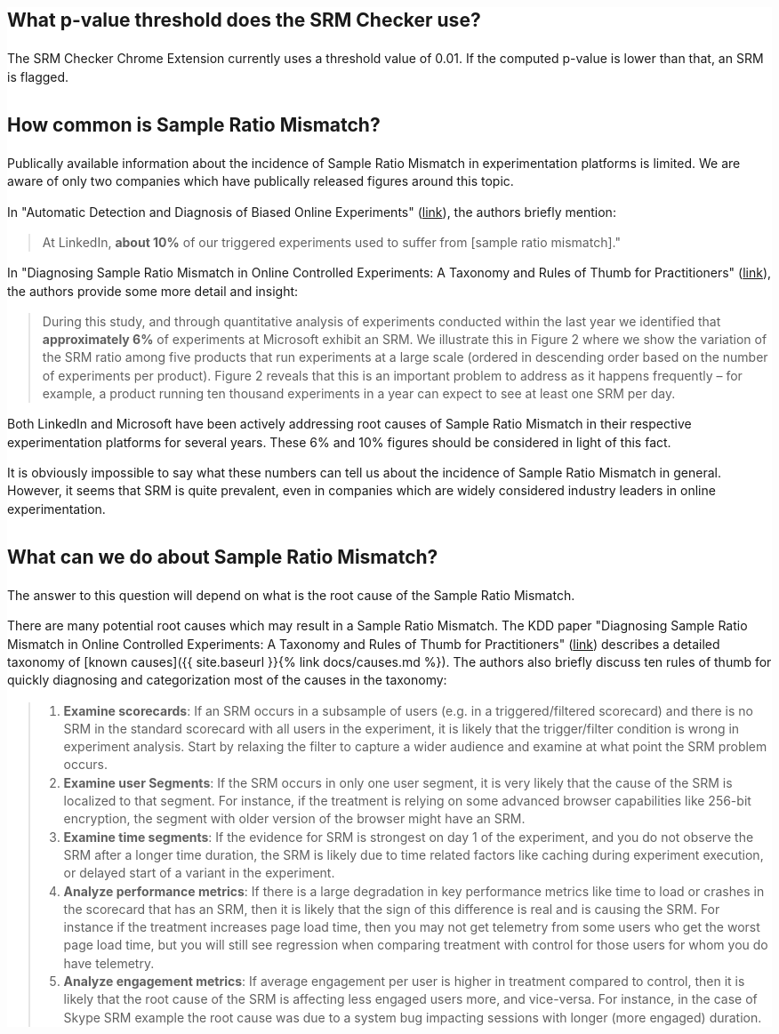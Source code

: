## What p-value threshold does the SRM Checker use?

The SRM Checker Chrome Extension currently uses a threshold value of 0.01. If the computed p-value is lower than that, an SRM is flagged.

## How common is Sample Ratio Mismatch?

Publically available information about the incidence of Sample Ratio Mismatch in experimentation platforms is limited. We are aware of only two companies which have publically released figures around this topic.

In "Automatic Detection and Diagnosis of Biased Online Experiments" ([link](https://arxiv.org/abs/1808.00114)), the authors briefly mention: 

> At LinkedIn, **about 10%** of our triggered experiments used to suffer from \[sample ratio mismatch\]."

In "Diagnosing Sample Ratio Mismatch in Online Controlled Experiments: A Taxonomy and Rules of Thumb for Practitioners" ([link](https://dl.acm.org/citation.cfm?id=3330722)), the authors provide some more detail and insight:

> During this study, and through quantitative analysis of experiments conducted within the last year we identified that **approximately 6%** of experiments at Microsoft exhibit an SRM. We illustrate this in Figure 2 where we show the variation of the SRM ratio among five products that run experiments at a large scale (ordered in descending order based on the number of experiments per product). Figure 2 reveals that this is an important problem to address as it happens frequently – for example, a product running ten thousand experiments in a year can expect to see at least one SRM per day.

Both LinkedIn and Microsoft have been actively addressing root causes of Sample Ratio Mismatch in their respective experimentation platforms for several years. These 6% and 10% figures should be considered in light of this fact.

It is obviously impossible to say what these numbers can tell us about the incidence of Sample Ratio Mismatch in general. However, it seems that SRM is quite prevalent, even in companies which are widely considered industry leaders in online experimentation.

## What can we do about Sample Ratio Mismatch?

The answer to this question will depend on what is the root cause of the Sample Ratio Mismatch.

There are many potential root causes which may result in a Sample Ratio Mismatch. The KDD paper "Diagnosing Sample Ratio Mismatch in Online Controlled Experiments: A Taxonomy and Rules of Thumb for Practitioners" ([link](https://dl.acm.org/citation.cfm?id=3330722)) describes a detailed taxonomy of [known causes]({{ site.baseurl }}{% link docs/causes.md %}). The authors also briefly discuss ten rules of thumb for quickly diagnosing and categorization most of the causes in the taxonomy:

> 1. **Examine scorecards**: If an SRM occurs in a subsample of users (e.g. in a triggered/filtered scorecard) and there is no SRM in the standard scorecard with all users in the experiment, it is likely that the trigger/filter condition is wrong in experiment analysis. Start by relaxing the filter to capture a wider audience and examine at what point the SRM problem occurs.
> 2. **Examine user Segments**: If the SRM occurs in only one user segment, it is very likely that the cause of the SRM is localized to that segment. For instance, if the treatment is relying on some advanced browser capabilities like 256-bit encryption, the segment with older version of the browser might have an SRM.
> 3. **Examine time segments**: If the evidence for SRM is strongest on day 1 of the experiment, and you do not observe the SRM after a longer time duration, the SRM is likely due to time related factors like caching during experiment execution, or delayed start of a variant in the experiment.
> 4. **Analyze performance metrics**: If there is a large degradation in key performance metrics like time to load or crashes in the scorecard that has an SRM, then it is likely that the sign of this difference is real and is causing the SRM. For instance if the treatment increases page load time, then you may not get telemetry from some users who get the worst page load time, but you will still see regression when comparing treatment with control for those users for whom you do have telemetry.
> 5. **Analyze engagement metrics**: If average engagement per user is higher in treatment compared to control, then it is likely that the root cause of the SRM is affecting less engaged users more, and vice-versa. For instance, in the case of Skype SRM example the root cause was due to a system bug impacting sessions with longer (more engaged) duration.